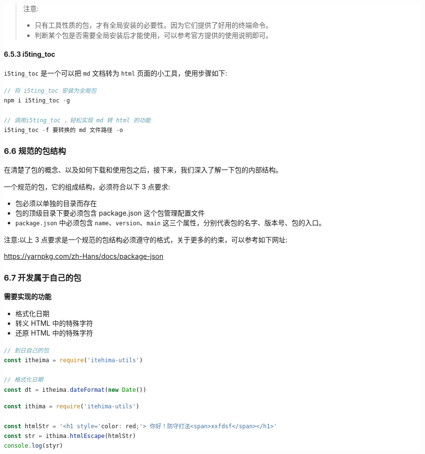 > 注意:
>
> - 只有工具性质的包，才有全局安装的必要性。因为它们提供了好用的终端命令。 
> - 判断某个包是否需要全局安装后才能使用，可以参考官方提供的使用说明即可。



#### 6.5.3 **i5ting_toc**

`i5ting_toc` 是一个可以把 `md` 文档转为 `html` 页面的小工具，使用步骤如下:

```jsx
// 将 i5ting_toc 安装为全局包
npm i i5ting_toc -g

// 调用i5ting_toc ，轻松实现 md 转 html 的功能
i5ting_toc -f 要转换的 md 文件路径 -o
```



### 6.6 **规范的包结构**

在清楚了包的概念、以及如何下载和使用包之后，接下来，我们深入了解一下包的内部结构。

一个规范的包，它的组成结构，必须符合以下 3 点要求:

- 包必须以单独的目录而存在
- 包的顶级目录下要必须包含 package.json 这个包管理配置文件
- `package.json` 中必须包含 `name`、`version`、`main` 这三个属性，分别代表包的名字、版本号、包的入口。

注意:以上 3 点要求是一个规范的包结构必须遵守的格式，关于更多的约束，可以参考如下网址:

https://yarnpkg.com/zh-Hans/docs/package-json



### 6.7 **开发属于自己的包**

 **需要实现的功能**

- 格式化日期
- 转义 HTML 中的特殊字符 
- 还原 HTML 中的特殊字符



```jsx
// 到日自己的包
const itheima = require('itehima-utils')

// 格式化日期
const dt = itheima.dateFormat(new Date())
```

```jsx
const ithima = require('itehima-utils')

const htmlStr = '<h1 style='color: red;'> 你好！防守打法<span>xxfdsf</span></h1>'
const str = ithima.htmlEscape(htmlStr)
console.log(styr)
```
